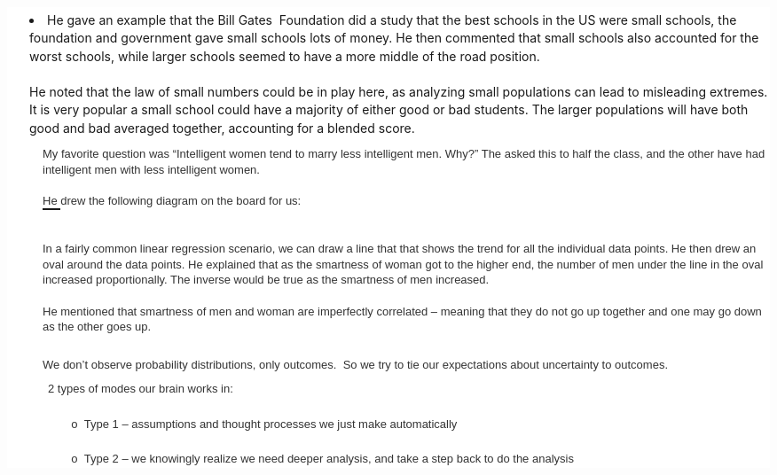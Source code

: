 <li style="margin: 0px; padding: 5px 0px 5px 25px; background-image: url('https://web.archive.org/web/20130923010123/http://jaygrossman.com/themes/Boldy/images/bullet_list.png'); background-position: 0px 8px; background-repeat: no-repeat no-repeat;"><span style="margin: 0px; padding: 0px; text-indent: -0.25in;">He gave an example that the Bill Gates &nbsp;Foundation did a study that the best schools in the US were small schools, the foundation and government gave small schools lots of money. He then commented that small schools also accounted for the worst schools, while larger schools seemed to have a more middle of the road position.<br style="margin: 0px; padding: 0px;" /><br style="margin: 0px; padding: 0px;" /></span><span style="margin: 0px; padding: 0px; text-indent: -0.25in;">He noted that the law of small numbers could be in play here, as analyzing small populations can lead to misleading extremes. It is very popular a small school could have a majority of either good or bad students. The larger populations will have both good and bad averaged together, accounting for a blended score.</span></li>
</ul>
<ul style="margin: 0px 0px 15px 15px; padding: 0px; list-style: none; color: #333333; font-family: Arial, Helvetica, sans-serif; font-size: 13px; line-height: 17.549999237060547px;">
<li style="margin: 0px; padding: 5px 0px 5px 25px; background-image: url('https://web.archive.org/web/20130923010123/http://jaygrossman.com/themes/Boldy/images/bullet_list.png'); background-position: 0px 8px; background-repeat: no-repeat no-repeat;"><span style="margin: 0px; padding: 0px; text-indent: -0.25in;">My favorite question was &ldquo;Intelligent women tend to marry less intelligent men. Why?&rdquo; The asked this to half the class, and the other have had intelligent men with less intelligent women.&nbsp;<br style="margin: 0px; padding: 0px;" /><br style="margin: 0px; padding: 0px;" /></span>He drew the following diagram on the board for us:<br style="margin: 0px; padding: 0px;" />
<table style="margin: 0px; padding: 0px;">
<tbody style="margin: 0px; padding: 0px;">
<tr style="margin: 0px; padding: 0px;">
<td style="margin: 0px; padding: 0px;"><img style="margin: 0px 10px 0px 0px; padding: 0px 10px 0px 0px; float: left;" src="https://web.archive.org/web/20131006065751im_/http://jaygrossman.com/image.axd?picture=%2f2012%2f12%2f1355156136475.jpg" alt="" /></td>
</tr>
</tbody>
</table>
<br style="margin: 0px; padding: 0px;" /><br style="margin: 0px; padding: 0px;" />In a fairly common linear regression scenario, we can draw a line that that shows the trend for all the individual data points. He then drew an oval around the data points. He explained that as the smartness of woman got to the higher end, the number of men under the line in the oval increased proportionally. The inverse would be true as the smartness of men increased.<br style="margin: 0px; padding: 0px;" /><br style="margin: 0px; padding: 0px;" />He mentioned that smartness of men and woman are imperfectly correlated &ndash; meaning that they do not go up together and one may go down as the other goes up.</li>
</ul>
<ul style="margin: 0px 0px 15px 15px; padding: 0px; list-style: none; color: #333333; font-family: Arial, Helvetica, sans-serif; font-size: 13px; line-height: 17.549999237060547px;">
<li style="margin: 0px; padding: 5px 0px 5px 25px; background-image: url('https://web.archive.org/web/20130923010123/http://jaygrossman.com/themes/Boldy/images/bullet_list.png'); background-position: 0px 8px; background-repeat: no-repeat no-repeat;"><span style="margin: 0px; padding: 0px; text-indent: -0.25in;">We don&rsquo;t observe probability distributions, only outcomes.&nbsp; So we try to tie our expectations about uncertainty to outcomes.</span></li>
<li style="margin: 0px; padding: 5px 0px 5px 25px; background-image: url('https://web.archive.org/web/20130923010123/http://jaygrossman.com/themes/Boldy/images/bullet_list.png'); background-position: 0px 8px; background-repeat: no-repeat no-repeat;">&nbsp;<span style="margin: 0px; padding: 0px; font-size: 7pt; font-family: 'Times New Roman';">&nbsp;</span><span style="margin: 0px; padding: 0px; text-indent: -0.25in;">2 types of modes our brain works in:</span></li>
</ul>
<p class="MsoListParagraphCxSpMiddle" style="margin: 0px 0px 1.5em 1in; padding: 0px; color: #333333; font-family: Arial, Helvetica, sans-serif; font-size: 13px; line-height: 17.549999237060547px; text-indent: -0.25in;"><span style="margin: 0px; padding: 0px; font-family: 'Courier New';">o<span style="margin: 0px; padding: 0px; font-size: 7pt; font-family: 'Times New Roman';">&nbsp;&nbsp;&nbsp;</span></span>Type 1 &ndash; assumptions and thought processes we just make automatically</p>
<p class="MsoListParagraphCxSpLast" style="margin: 0px 0px 1.5em 1in; padding: 0px; color: #333333; font-family: Arial, Helvetica, sans-serif; font-size: 13px; line-height: 17.549999237060547px; text-indent: -0.25in;"><span style="margin: 0px; padding: 0px; font-family: 'Courier New';">o<span style="margin: 0px; padding: 0px; font-size: 7pt; font-family: 'Times New Roman';">&nbsp;&nbsp;&nbsp;</span></span>Type 2 &ndash; we knowingly realize we need deeper analysis, and take a step back to do the analysis</p>
